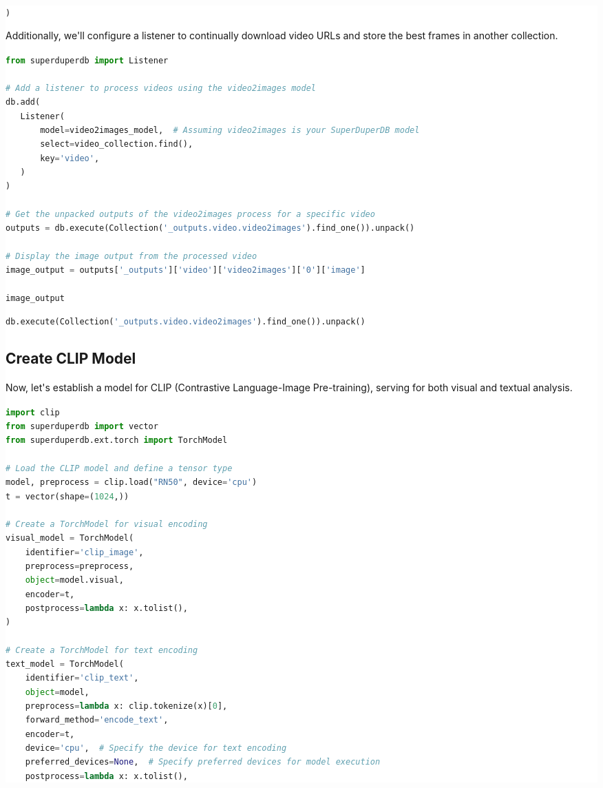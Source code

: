 ```python
)
```

Additionally, we'll configure a listener to continually download video URLs and store the best frames in another collection.


```python
from superduperdb import Listener

# Add a listener to process videos using the video2images model
db.add(
   Listener(
       model=video2images_model,  # Assuming video2images is your SuperDuperDB model
       select=video_collection.find(),
       key='video',
   )
)

# Get the unpacked outputs of the video2images process for a specific video
outputs = db.execute(Collection('_outputs.video.video2images').find_one()).unpack()

# Display the image output from the processed video
image_output = outputs['_outputs']['video']['video2images']['0']['image']

image_output
```


```python
db.execute(Collection('_outputs.video.video2images').find_one()).unpack()
```

## Create CLIP Model

Now, let's establish a model for CLIP (Contrastive Language-Image Pre-training), serving for both visual and textual analysis.


```python
import clip
from superduperdb import vector
from superduperdb.ext.torch import TorchModel

# Load the CLIP model and define a tensor type
model, preprocess = clip.load("RN50", device='cpu')
t = vector(shape=(1024,))

# Create a TorchModel for visual encoding
visual_model = TorchModel(
    identifier='clip_image',
    preprocess=preprocess,
    object=model.visual,
    encoder=t,
    postprocess=lambda x: x.tolist(),
)

# Create a TorchModel for text encoding
text_model = TorchModel(
    identifier='clip_text',
    object=model,
    preprocess=lambda x: clip.tokenize(x)[0],
    forward_method='encode_text',
    encoder=t,
    device='cpu',  # Specify the device for text encoding
    preferred_devices=None,  # Specify preferred devices for model execution
    postprocess=lambda x: x.tolist(),
```